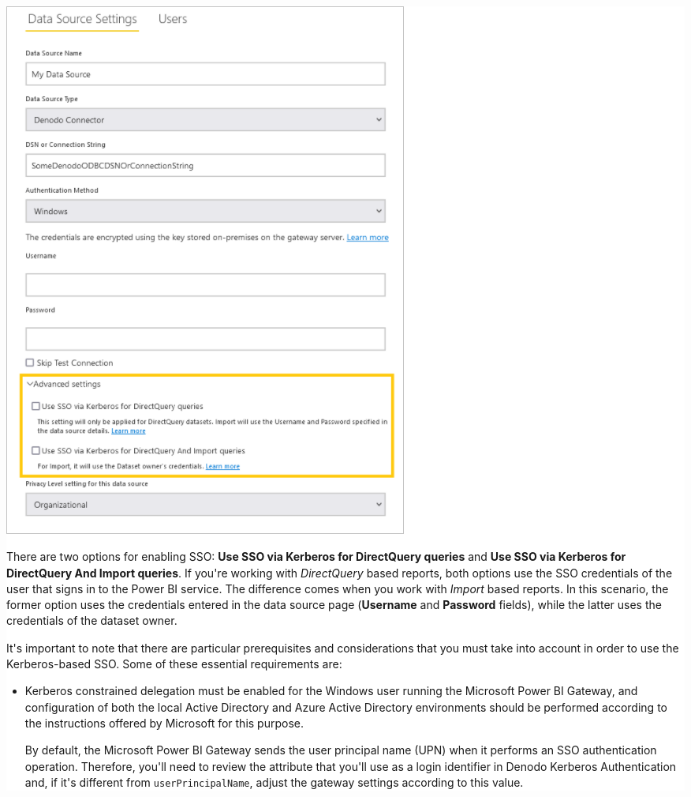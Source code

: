   ![Denodo SSO using Kerberos.](./media/denodo/denodo-sso.png)

   There are two options for enabling SSO: **Use SSO via Kerberos for DirectQuery queries** and **Use SSO via Kerberos for DirectQuery And Import queries**. If you're working with _DirectQuery_ based reports, both options use the SSO credentials of the user that signs in to the Power BI service. The difference comes when you work with _Import_ based reports. In this scenario, the former option uses the credentials entered in the data source page (**Username** and **Password** fields), while the latter uses the credentials of the dataset owner.

   It's important to note that there are particular prerequisites and considerations that you must take into account in order to use the Kerberos-based SSO. Some of these essential requirements are:

   * Kerberos constrained delegation must be enabled for the Windows user running the Microsoft Power BI Gateway, and configuration of both the local Active Directory and Azure Active Directory environments should be performed according to the instructions offered by Microsoft for this purpose.

     By default, the Microsoft Power BI Gateway sends the user principal name (UPN) when it performs an SSO authentication operation. Therefore, you'll need to review the attribute that you'll use as a login identifier in Denodo Kerberos Authentication and, if it's different from `userPrincipalName`, adjust the gateway settings according to this value.
